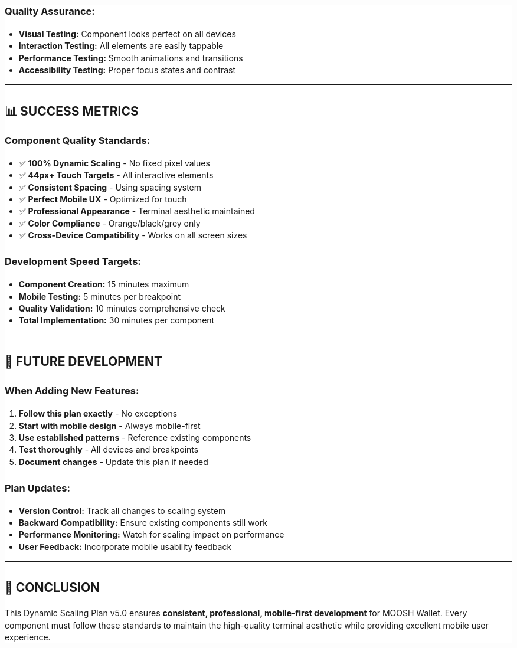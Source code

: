 ### **Quality Assurance:**
- **Visual Testing:** Component looks perfect on all devices
- **Interaction Testing:** All elements are easily tappable
- **Performance Testing:** Smooth animations and transitions
- **Accessibility Testing:** Proper focus states and contrast

---

## 📊 SUCCESS METRICS

### **Component Quality Standards:**
- ✅ **100% Dynamic Scaling** - No fixed pixel values
- ✅ **44px+ Touch Targets** - All interactive elements
- ✅ **Consistent Spacing** - Using spacing system
- ✅ **Perfect Mobile UX** - Optimized for touch
- ✅ **Professional Appearance** - Terminal aesthetic maintained
- ✅ **Color Compliance** - Orange/black/grey only
- ✅ **Cross-Device Compatibility** - Works on all screen sizes

### **Development Speed Targets:**
- **Component Creation:** 15 minutes maximum
- **Mobile Testing:** 5 minutes per breakpoint
- **Quality Validation:** 10 minutes comprehensive check
- **Total Implementation:** 30 minutes per component

---

## 🎯 FUTURE DEVELOPMENT

### **When Adding New Features:**
1. **Follow this plan exactly** - No exceptions
2. **Start with mobile design** - Always mobile-first
3. **Use established patterns** - Reference existing components
4. **Test thoroughly** - All devices and breakpoints
5. **Document changes** - Update this plan if needed

### **Plan Updates:**
- **Version Control:** Track all changes to scaling system
- **Backward Compatibility:** Ensure existing components still work
- **Performance Monitoring:** Watch for scaling impact on performance
- **User Feedback:** Incorporate mobile usability feedback

---

## 🚀 CONCLUSION

This Dynamic Scaling Plan v5.0 ensures **consistent, professional, mobile-first development** for MOOSH Wallet. Every component must follow these standards to maintain the high-quality terminal aesthetic while providing excellent mobile user experience.
